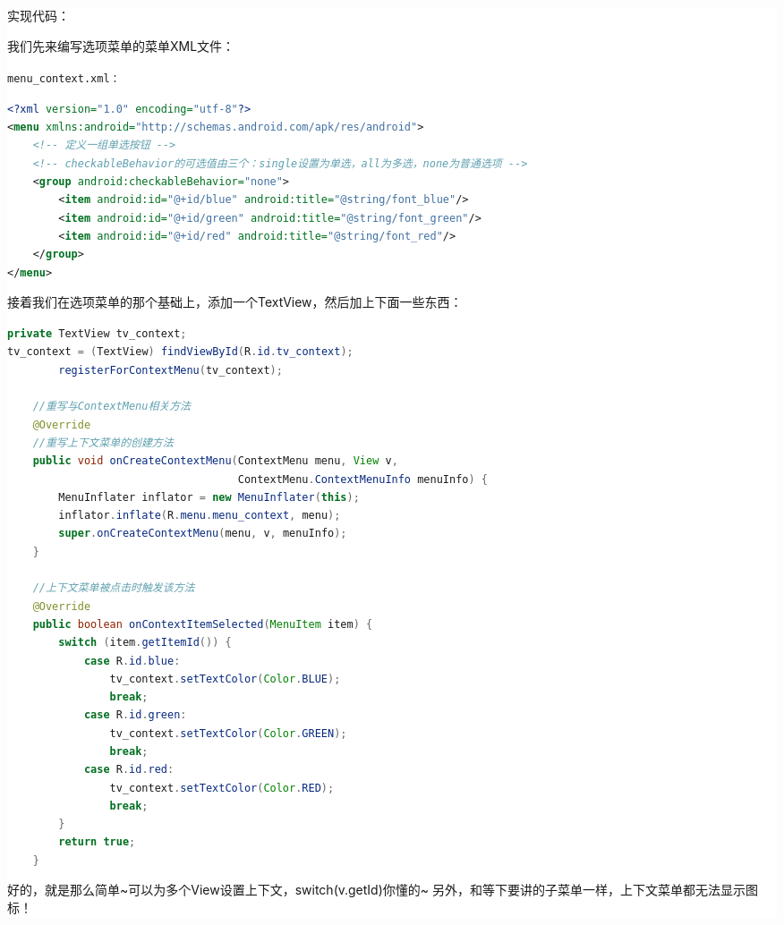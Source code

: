 实现代码：

我们先来编写选项菜单的菜单XML文件：

`menu_context.xml：`
```xml
<?xml version="1.0" encoding="utf-8"?>
<menu xmlns:android="http://schemas.android.com/apk/res/android">
    <!-- 定义一组单选按钮 -->
    <!-- checkableBehavior的可选值由三个：single设置为单选，all为多选，none为普通选项 -->
    <group android:checkableBehavior="none">
        <item android:id="@+id/blue" android:title="@string/font_blue"/>
        <item android:id="@+id/green" android:title="@string/font_green"/>
        <item android:id="@+id/red" android:title="@string/font_red"/>
    </group>
</menu>
```

接着我们在选项菜单的那个基础上，添加一个TextView，然后加上下面一些东西：
```java
private TextView tv_context;
tv_context = (TextView) findViewById(R.id.tv_context);
        registerForContextMenu(tv_context);

    //重写与ContextMenu相关方法
    @Override
    //重写上下文菜单的创建方法
    public void onCreateContextMenu(ContextMenu menu, View v,
                                    ContextMenu.ContextMenuInfo menuInfo) {
        MenuInflater inflator = new MenuInflater(this);
        inflator.inflate(R.menu.menu_context, menu);
        super.onCreateContextMenu(menu, v, menuInfo);
    }

    //上下文菜单被点击时触发该方法
    @Override
    public boolean onContextItemSelected(MenuItem item) {
        switch (item.getItemId()) {
            case R.id.blue:
                tv_context.setTextColor(Color.BLUE);
                break;
            case R.id.green:
                tv_context.setTextColor(Color.GREEN);
                break;
            case R.id.red:
                tv_context.setTextColor(Color.RED);
                break;
        }
        return true;
    }
```

好的，就是那么简单~可以为多个View设置上下文，switch(v.getId)你懂的~ 另外，和等下要讲的子菜单一样，上下文菜单都无法显示图标！
